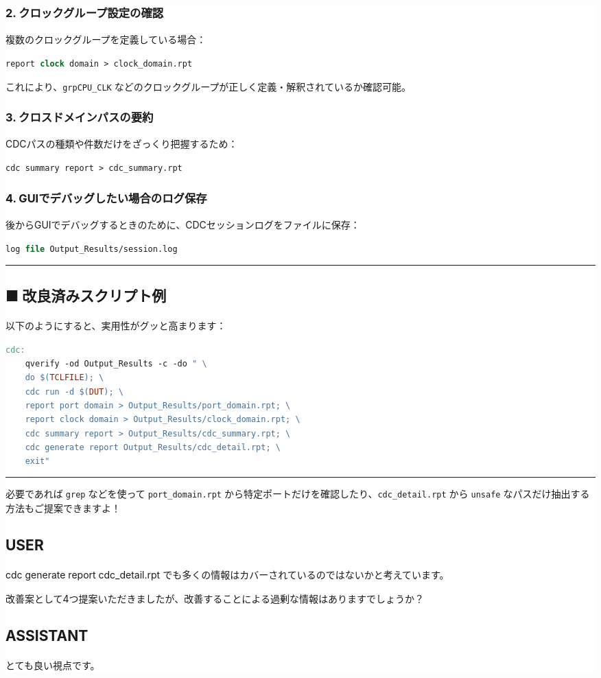 ### 2. **クロックグループ設定の確認**
複数のクロックグループを定義している場合：

```tcl
report clock domain > clock_domain.rpt
```

これにより、`grpCPU_CLK` などのクロックグループが正しく定義・解釈されているか確認可能。

### 3. **クロスドメインパスの要約**
CDCパスの種類や件数だけをざっくり把握するため：

```tcl
cdc summary report > cdc_summary.rpt
```

### 4. **GUIでデバッグしたい場合のログ保存**
後からGUIでデバッグするときのために、CDCセッションログをファイルに保存：

```tcl
log file Output_Results/session.log
```

---

## ■ 改良済みスクリプト例

以下のようにすると、実用性がグッと高まります：

```makefile
cdc:
	qverify -od Output_Results -c -do " \
	do $(TCLFILE); \
	cdc run -d $(DUT); \
	report port domain > Output_Results/port_domain.rpt; \
	report clock domain > Output_Results/clock_domain.rpt; \
	cdc summary report > Output_Results/cdc_summary.rpt; \
	cdc generate report Output_Results/cdc_detail.rpt; \
	exit"
```

---

必要であれば `grep` などを使って `port_domain.rpt` から特定ポートだけを確認したり、`cdc_detail.rpt` から `unsafe` なパスだけ抽出する方法もご提案できますよ！

## USER
cdc generate report cdc_detail.rpt
でも多くの情報はカバーされているのではないかと考えています。

改善案として4つ提案いただきましたが、改善することによる過剰な情報はありますでしょうか？

## ASSISTANT
とても良い視点です。
